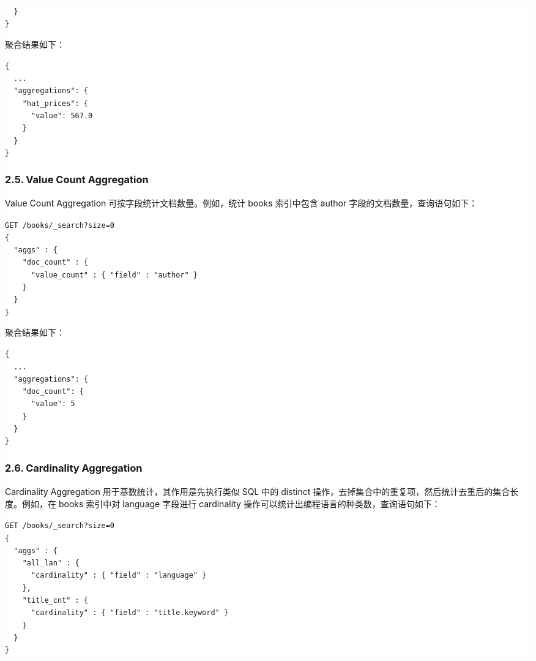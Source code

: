 ```
  }
}
```

聚合结果如下：

```
{
  ...
  "aggregations": {
    "hat_prices": {
      "value": 567.0
    }
  }
}
```

### 2.5. Value Count Aggregation

Value Count Aggregation 可按字段统计文档数量。例如，统计 books 索引中包含 author 字段的文档数量，查询语句如下：

```
GET /books/_search?size=0
{
  "aggs" : {
    "doc_count" : {
      "value_count" : { "field" : "author" }
    }
  }
}
```

聚合结果如下：

```
{
  ...
  "aggregations": {
    "doc_count": {
      "value": 5
    }
  }
}
```

### 2.6. Cardinality Aggregation

Cardinality Aggregation 用于基数统计，其作用是先执行类似 SQL 中的 distinct 操作，去掉集合中的重复项，然后统计去重后的集合长度。例如，在 books 索引中对 language 字段进行 cardinality 操作可以统计出编程语言的种类数，查询语句如下：

```
GET /books/_search?size=0
{
  "aggs" : {
    "all_lan" : {
      "cardinality" : { "field" : "language" }
    },
    "title_cnt" : {
      "cardinality" : { "field" : "title.keyword" }
    }
  }
}
```
